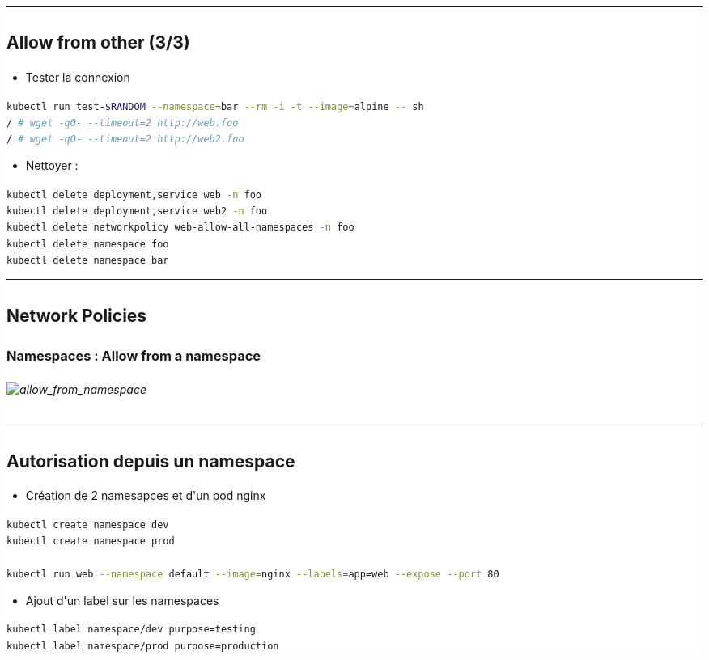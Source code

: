 
--------


## Allow from other (3/3)
<div class="exercice"></div>

- Tester la connexion

~~~bash
kubectl run test-$RANDOM --namespace=bar --rm -i -t --image=alpine -- sh
/ # wget -qO- --timeout=2 http://web.foo
/ # wget -qO- --timeout=2 http://web2.foo
~~~

- Nettoyer :

~~~bash
kubectl delete deployment,service web -n foo
kubectl delete deployment,service web2 -n foo
kubectl delete networkpolicy web-allow-all-namespaces -n foo
kubectl delete namespace foo
kubectl delete namespace bar
~~~


--------


## Network Policies

### Namespaces : Allow from a namespace

###### ![allow_from_namespace](Slides/Img/Network_Policies/7_6_allow_from_namespace.png)


--------


## Autorisation depuis un namespace
<div class="exercice"></div>

- Création  de 2 namesapces et d'un pod nginx

~~~bash
kubectl create namespace dev
kubectl create namespace prod

kubectl run web --namespace default --image=nginx --labels=app=web --expose --port 80
~~~

- Ajout d'un label sur les namespaces

~~~bash
kubectl label namespace/dev purpose=testing
kubectl label namespace/prod purpose=production
~~~
